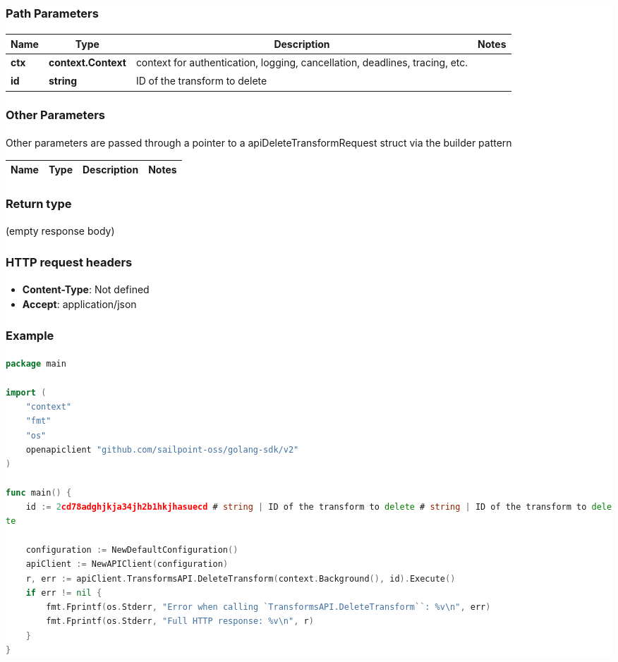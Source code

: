### Path Parameters


Name | Type | Description  | Notes
------------- | ------------- | ------------- | -------------
**ctx** | **context.Context** | context for authentication, logging, cancellation, deadlines, tracing, etc.
**id** | **string** | ID of the transform to delete | 

### Other Parameters

Other parameters are passed through a pointer to a apiDeleteTransformRequest struct via the builder pattern


Name | Type | Description  | Notes
------------- | ------------- | ------------- | -------------


### Return type

 (empty response body)

### HTTP request headers

- **Content-Type**: Not defined
- **Accept**: application/json

### Example

```go
package main

import (
	"context"
	"fmt"
	"os"
	openapiclient "github.com/sailpoint-oss/golang-sdk/v2"
)

func main() {
    id := 2cd78adghjkja34jh2b1hkjhasuecd # string | ID of the transform to delete # string | ID of the transform to delete

	configuration := NewDefaultConfiguration()
	apiClient := NewAPIClient(configuration)
	r, err := apiClient.TransformsAPI.DeleteTransform(context.Background(), id).Execute()
	if err != nil {
		fmt.Fprintf(os.Stderr, "Error when calling `TransformsAPI.DeleteTransform``: %v\n", err)
		fmt.Fprintf(os.Stderr, "Full HTTP response: %v\n", r)
	}
}
```
